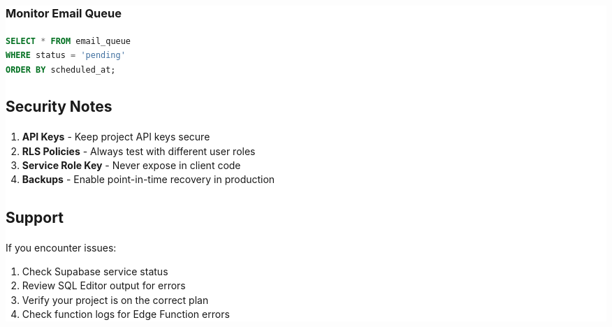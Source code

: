 ### Monitor Email Queue

```sql
SELECT * FROM email_queue 
WHERE status = 'pending' 
ORDER BY scheduled_at;
```

## Security Notes

1. **API Keys** - Keep project API keys secure
2. **RLS Policies** - Always test with different user roles
3. **Service Role Key** - Never expose in client code
4. **Backups** - Enable point-in-time recovery in production

## Support

If you encounter issues:

1. Check Supabase service status
2. Review SQL Editor output for errors
3. Verify your project is on the correct plan
4. Check function logs for Edge Function errors